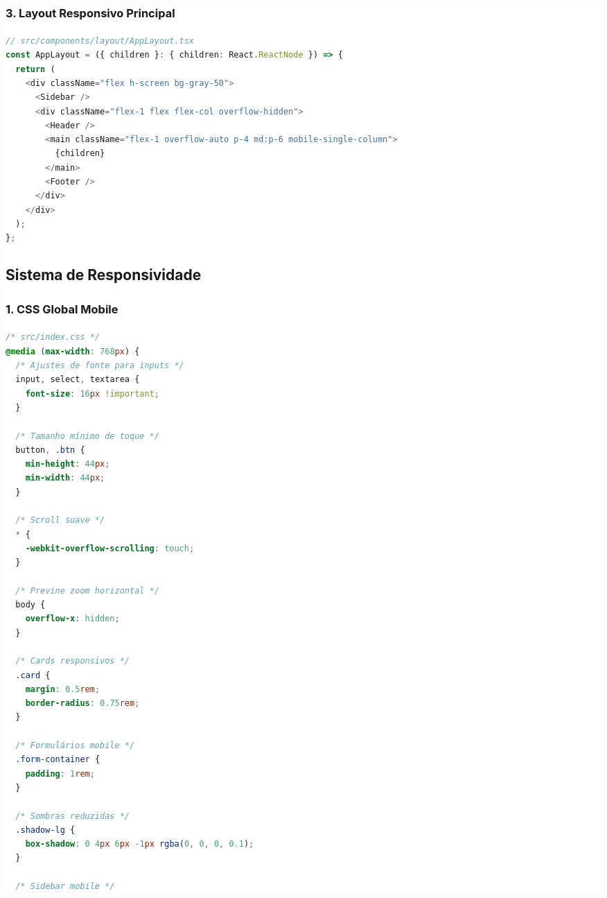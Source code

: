 ### 3. Layout Responsivo Principal
```typescript
// src/components/layout/AppLayout.tsx
const AppLayout = ({ children }: { children: React.ReactNode }) => {
  return (
    <div className="flex h-screen bg-gray-50">
      <Sidebar />
      <div className="flex-1 flex flex-col overflow-hidden">
        <Header />
        <main className="flex-1 overflow-auto p-4 md:p-6 mobile-single-column">
          {children}
        </main>
        <Footer />
      </div>
    </div>
  );
};
```

## Sistema de Responsividade

### 1. CSS Global Mobile
```css
/* src/index.css */
@media (max-width: 768px) {
  /* Ajustes de fonte para inputs */
  input, select, textarea {
    font-size: 16px !important;
  }
  
  /* Tamanho mínimo de toque */
  button, .btn {
    min-height: 44px;
    min-width: 44px;
  }
  
  /* Scroll suave */
  * {
    -webkit-overflow-scrolling: touch;
  }
  
  /* Previne zoom horizontal */
  body {
    overflow-x: hidden;
  }
  
  /* Cards responsivos */
  .card {
    margin: 0.5rem;
    border-radius: 0.75rem;
  }
  
  /* Formulários mobile */
  .form-container {
    padding: 1rem;
  }
  
  /* Sombras reduzidas */
  .shadow-lg {
    box-shadow: 0 4px 6px -1px rgba(0, 0, 0, 0.1);
  }
  
  /* Sidebar mobile */
```